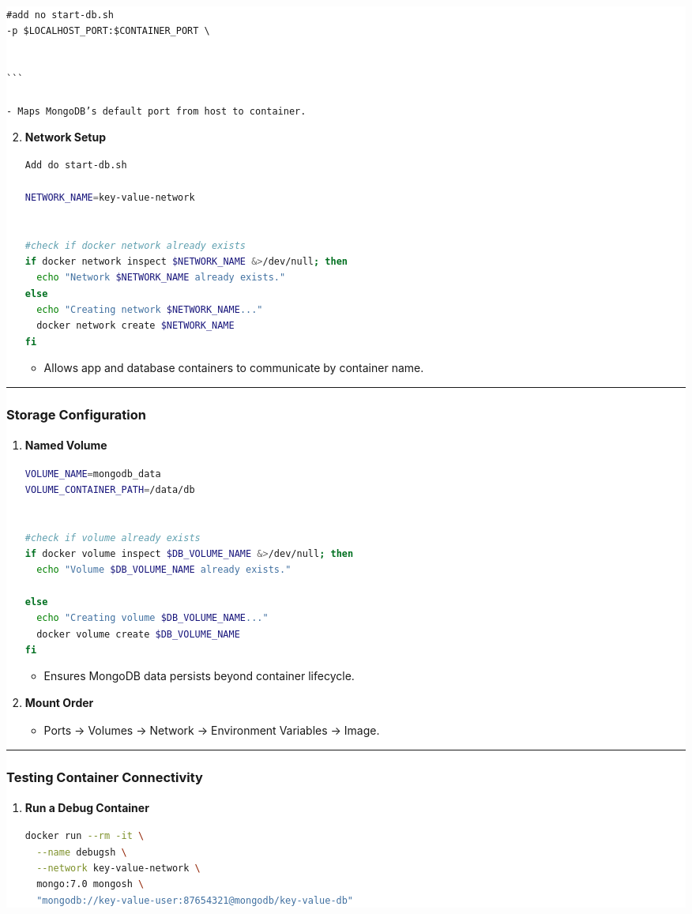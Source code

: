     #add no start-db.sh
    -p $LOCALHOST_PORT:$CONTAINER_PORT \
    
    
    ```
    
    - Maps MongoDB’s default port from host to container.
2.  **Network Setup**
    
    ```bash
    Add do start-db.sh
    
    NETWORK_NAME=key-value-network
    
    
    #check if docker network already exists
    if docker network inspect $NETWORK_NAME &>/dev/null; then
      echo "Network $NETWORK_NAME already exists."
    else
      echo "Creating network $NETWORK_NAME..." 
      docker network create $NETWORK_NAME
    fi
    ```
    
    - Allows app and database containers to communicate by container name.

* * *

### **Storage Configuration**

1.  **Named Volume**
    
    ```bash
    VOLUME_NAME=mongodb_data
    VOLUME_CONTAINER_PATH=/data/db
    
    
    #check if volume already exists
    if docker volume inspect $DB_VOLUME_NAME &>/dev/null; then
      echo "Volume $DB_VOLUME_NAME already exists."
     
    else
      echo "Creating volume $DB_VOLUME_NAME..."
      docker volume create $DB_VOLUME_NAME
    fi
    ```
    
    - Ensures MongoDB data persists beyond container lifecycle.
2.  **Mount Order**
    
    - Ports → Volumes → Network → Environment Variables → Image.

* * *

### **Testing Container Connectivity**

1.  **Run a Debug Container**
    
    ```bash
    docker run --rm -it \
      --name debugsh \
      --network key-value-network \
      mongo:7.0 mongosh \
      "mongodb://key-value-user:87654321@mongodb/key-value-db"
    